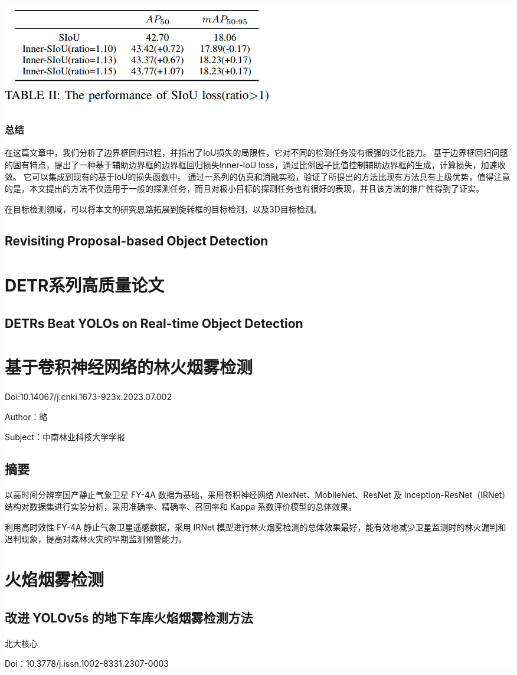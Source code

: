 ![1703164780750](image/论文阅读/1703164780750.png)

### 总结

在这篇文章中，我们分析了边界框回归过程，并指出了IoU损失的局限性，它对不同的检测任务没有很强的泛化能力。 基于边界框回归问题的固有特点，提出了一种基于辅助边界框的边界框回归损失Inner-IoU loss，通过比例因子比值控制辅助边界框的生成，计算损失，加速收敛。 它可以集成到现有的基于IoU的损失函数中。 通过一系列的仿真和消融实验，验证了所提出的方法比现有方法具有上级优势，值得注意的是，本文提出的方法不仅适用于一般的探测任务，而且对极小目标的探测任务也有很好的表现，并且该方法的推广性得到了证实。

在目标检测领域，可以将本文的研究思路拓展到旋转框的目标检测，以及3D目标检测。

## Revisiting Proposal-based Object Detection

# DETR系列高质量论文

## DETRs Beat YOLOs on Real-time Object Detection



# 基于卷积神经网络的林火烟雾检测

Doi:10.14067/j.cnki.1673-923x.2023.07.002

Author：略

Subject：中南林业科技大学学报

## 摘要

以高时间分辨率国产静止气象卫星 FY-4A 数据为基础，采用卷积神经网络 AlexNet、MobileNet、ResNet 及 Inception-ResNet（IRNet）结构对数据集进行实验分析，采用准确率、精确率、召回率和 Kappa 系数评价模型的总体效果。

利用高时效性 FY-4A 静止气象卫星遥感数据，采用 IRNet 模型进行林火烟雾检测的总体效果最好，能有效地减少卫星监测时的林火漏判和迟判现象，提高对森林火灾的早期监测预警能力。

# 火焰烟雾检测

## 改进 YOLOv5s 的地下车库火焰烟雾检测方法

北大核心

Doi：10.3778/j.issn.1002-8331.2307-0003
